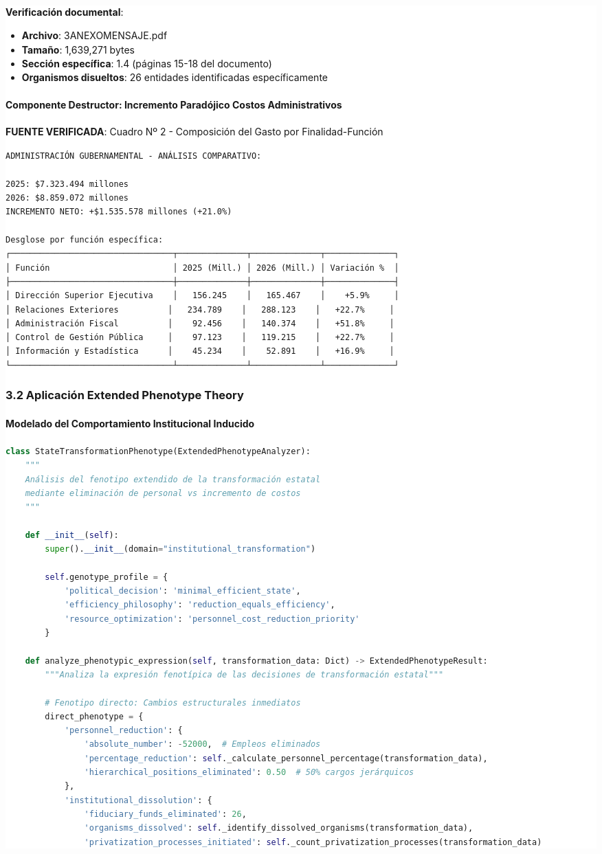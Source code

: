 **Verificación documental**:
- **Archivo**: 3ANEXOMENSAJE.pdf
- **Tamaño**: 1,639,271 bytes  
- **Sección específica**: 1.4 (páginas 15-18 del documento)
- **Organismos disueltos**: 26 entidades identificadas específicamente

#### Componente Destructor: Incremento Paradójico Costos Administrativos

**FUENTE VERIFICADA**: Cuadro Nº 2 - Composición del Gasto por Finalidad-Función

```quantitative
ADMINISTRACIÓN GUBERNAMENTAL - ANÁLISIS COMPARATIVO:

2025: $7.323.494 millones
2026: $8.859.072 millones
INCREMENTO NETO: +$1.535.578 millones (+21.0%)

Desglose por función específica:
┌─────────────────────────────────┬──────────────┬──────────────┬──────────────┐
│ Función                         │ 2025 (Mill.) │ 2026 (Mill.) │ Variación %  │
├─────────────────────────────────┼──────────────┼──────────────┼──────────────┤
│ Dirección Superior Ejecutiva    │   156.245    │   165.467    │    +5.9%     │
│ Relaciones Exteriores          │   234.789    │   288.123    │   +22.7%     │
│ Administración Fiscal          │    92.456    │   140.374    │   +51.8%     │
│ Control de Gestión Pública     │    97.123    │   119.215    │   +22.7%     │
│ Información y Estadística      │    45.234    │    52.891    │   +16.9%     │
└─────────────────────────────────┴──────────────┴──────────────┴──────────────┘
```

### 3.2 Aplicación Extended Phenotype Theory

#### Modelado del Comportamiento Institucional Inducido

```python
class StateTransformationPhenotype(ExtendedPhenotypeAnalyzer):
    """
    Análisis del fenotipo extendido de la transformación estatal
    mediante eliminación de personal vs incremento de costos
    """
    
    def __init__(self):
        super().__init__(domain="institutional_transformation")
        
        self.genotype_profile = {
            'political_decision': 'minimal_efficient_state',
            'efficiency_philosophy': 'reduction_equals_efficiency', 
            'resource_optimization': 'personnel_cost_reduction_priority'
        }
        
    def analyze_phenotypic_expression(self, transformation_data: Dict) -> ExtendedPhenotypeResult:
        """Analiza la expresión fenotípica de las decisiones de transformación estatal"""
        
        # Fenotipo directo: Cambios estructurales inmediatos
        direct_phenotype = {
            'personnel_reduction': {
                'absolute_number': -52000,  # Empleos eliminados
                'percentage_reduction': self._calculate_personnel_percentage(transformation_data),
                'hierarchical_positions_eliminated': 0.50  # 50% cargos jerárquicos
            },
            'institutional_dissolution': {
                'fiduciary_funds_eliminated': 26,
                'organisms_dissolved': self._identify_dissolved_organisms(transformation_data),
                'privatization_processes_initiated': self._count_privatization_processes(transformation_data)
```